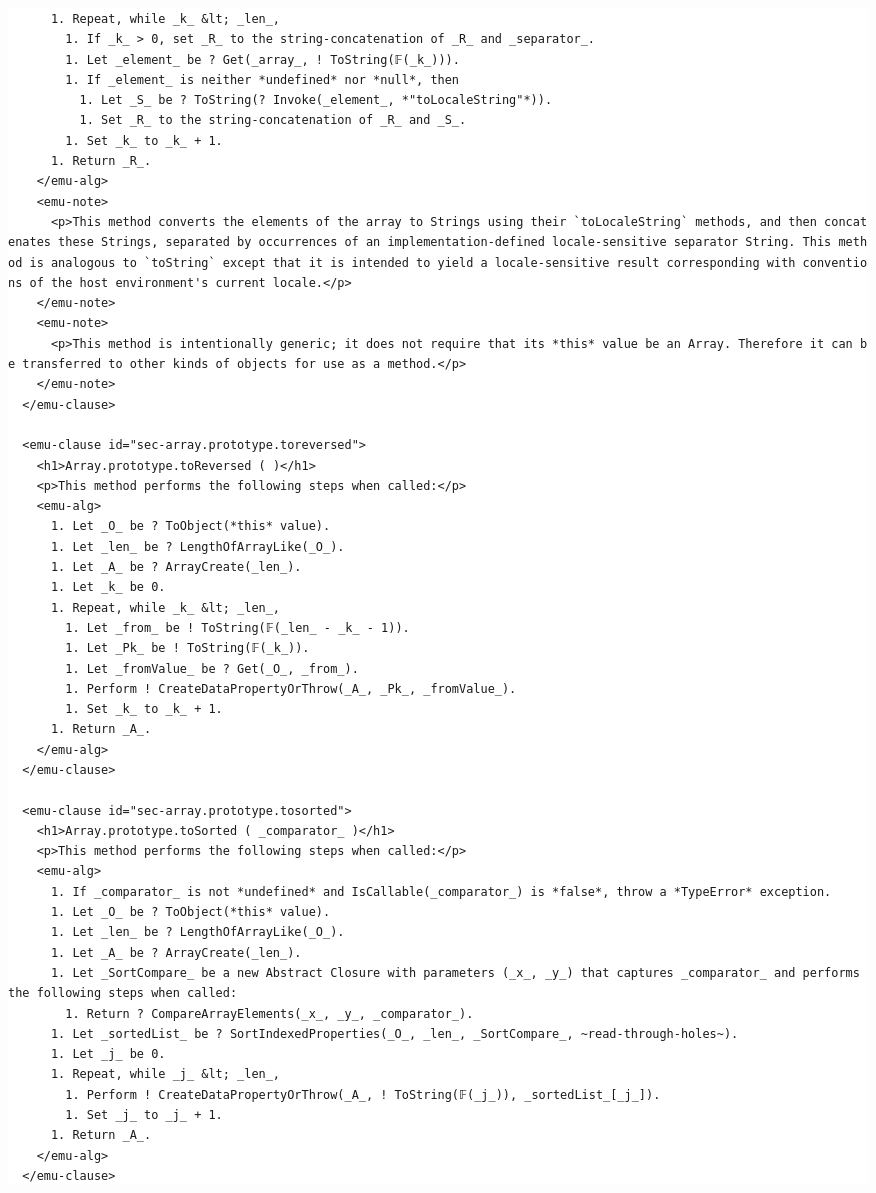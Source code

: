           1. Repeat, while _k_ &lt; _len_,
            1. If _k_ > 0, set _R_ to the string-concatenation of _R_ and _separator_.
            1. Let _element_ be ? Get(_array_, ! ToString(𝔽(_k_))).
            1. If _element_ is neither *undefined* nor *null*, then
              1. Let _S_ be ? ToString(? Invoke(_element_, *"toLocaleString"*)).
              1. Set _R_ to the string-concatenation of _R_ and _S_.
            1. Set _k_ to _k_ + 1.
          1. Return _R_.
        </emu-alg>
        <emu-note>
          <p>This method converts the elements of the array to Strings using their `toLocaleString` methods, and then concatenates these Strings, separated by occurrences of an implementation-defined locale-sensitive separator String. This method is analogous to `toString` except that it is intended to yield a locale-sensitive result corresponding with conventions of the host environment's current locale.</p>
        </emu-note>
        <emu-note>
          <p>This method is intentionally generic; it does not require that its *this* value be an Array. Therefore it can be transferred to other kinds of objects for use as a method.</p>
        </emu-note>
      </emu-clause>

      <emu-clause id="sec-array.prototype.toreversed">
        <h1>Array.prototype.toReversed ( )</h1>
        <p>This method performs the following steps when called:</p>
        <emu-alg>
          1. Let _O_ be ? ToObject(*this* value).
          1. Let _len_ be ? LengthOfArrayLike(_O_).
          1. Let _A_ be ? ArrayCreate(_len_).
          1. Let _k_ be 0.
          1. Repeat, while _k_ &lt; _len_,
            1. Let _from_ be ! ToString(𝔽(_len_ - _k_ - 1)).
            1. Let _Pk_ be ! ToString(𝔽(_k_)).
            1. Let _fromValue_ be ? Get(_O_, _from_).
            1. Perform ! CreateDataPropertyOrThrow(_A_, _Pk_, _fromValue_).
            1. Set _k_ to _k_ + 1.
          1. Return _A_.
        </emu-alg>
      </emu-clause>

      <emu-clause id="sec-array.prototype.tosorted">
        <h1>Array.prototype.toSorted ( _comparator_ )</h1>
        <p>This method performs the following steps when called:</p>
        <emu-alg>
          1. If _comparator_ is not *undefined* and IsCallable(_comparator_) is *false*, throw a *TypeError* exception.
          1. Let _O_ be ? ToObject(*this* value).
          1. Let _len_ be ? LengthOfArrayLike(_O_).
          1. Let _A_ be ? ArrayCreate(_len_).
          1. Let _SortCompare_ be a new Abstract Closure with parameters (_x_, _y_) that captures _comparator_ and performs the following steps when called:
            1. Return ? CompareArrayElements(_x_, _y_, _comparator_).
          1. Let _sortedList_ be ? SortIndexedProperties(_O_, _len_, _SortCompare_, ~read-through-holes~).
          1. Let _j_ be 0.
          1. Repeat, while _j_ &lt; _len_,
            1. Perform ! CreateDataPropertyOrThrow(_A_, ! ToString(𝔽(_j_)), _sortedList_[_j_]).
            1. Set _j_ to _j_ + 1.
          1. Return _A_.
        </emu-alg>
      </emu-clause>
